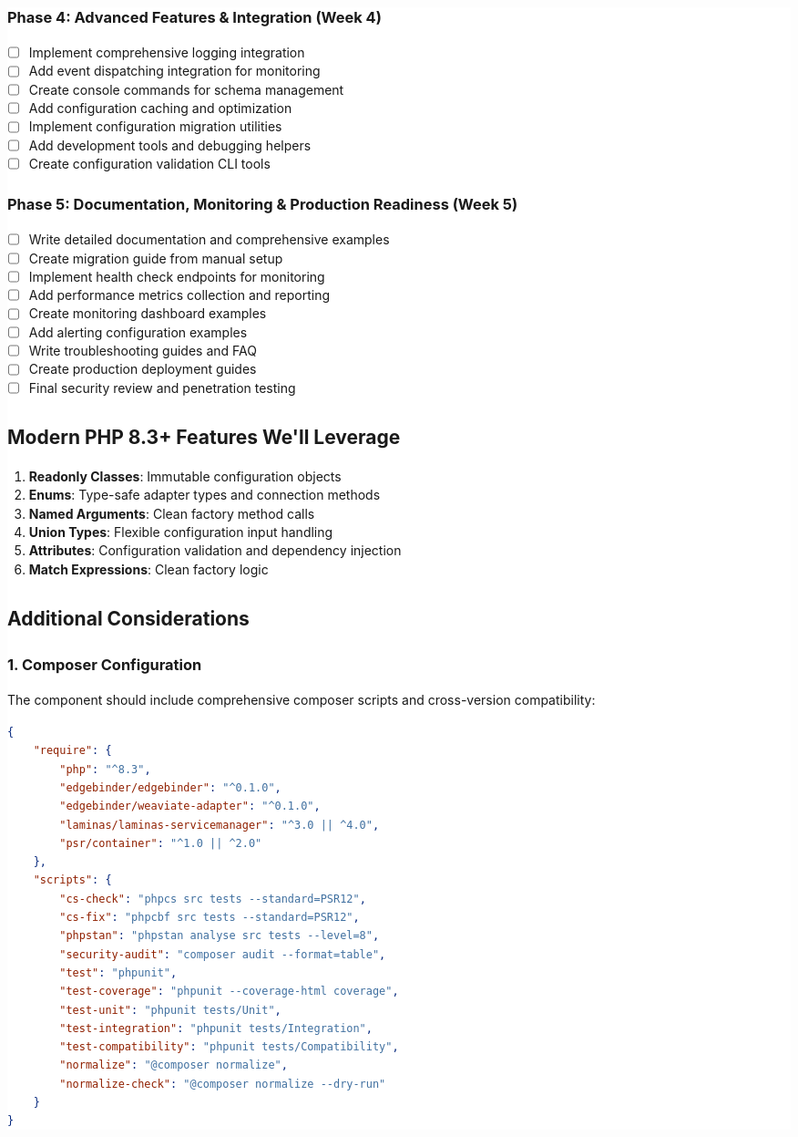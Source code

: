 ### Phase 4: Advanced Features & Integration (Week 4)
- [ ] Implement comprehensive logging integration
- [ ] Add event dispatching integration for monitoring
- [ ] Create console commands for schema management
- [ ] Add configuration caching and optimization
- [ ] Implement configuration migration utilities
- [ ] Add development tools and debugging helpers
- [ ] Create configuration validation CLI tools

### Phase 5: Documentation, Monitoring & Production Readiness (Week 5)
- [ ] Write detailed documentation and comprehensive examples
- [ ] Create migration guide from manual setup
- [ ] Implement health check endpoints for monitoring
- [ ] Add performance metrics collection and reporting
- [ ] Create monitoring dashboard examples
- [ ] Add alerting configuration examples
- [ ] Write troubleshooting guides and FAQ
- [ ] Create production deployment guides
- [ ] Final security review and penetration testing

## Modern PHP 8.3+ Features We'll Leverage

1. **Readonly Classes**: Immutable configuration objects
2. **Enums**: Type-safe adapter types and connection methods
3. **Named Arguments**: Clean factory method calls
4. **Union Types**: Flexible configuration input handling
5. **Attributes**: Configuration validation and dependency injection
6. **Match Expressions**: Clean factory logic

## Additional Considerations

### 1. Composer Configuration
The component should include comprehensive composer scripts and cross-version compatibility:

```json
{
    "require": {
        "php": "^8.3",
        "edgebinder/edgebinder": "^0.1.0",
        "edgebinder/weaviate-adapter": "^0.1.0",
        "laminas/laminas-servicemanager": "^3.0 || ^4.0",
        "psr/container": "^1.0 || ^2.0"
    },
    "scripts": {
        "cs-check": "phpcs src tests --standard=PSR12",
        "cs-fix": "phpcbf src tests --standard=PSR12",
        "phpstan": "phpstan analyse src tests --level=8",
        "security-audit": "composer audit --format=table",
        "test": "phpunit",
        "test-coverage": "phpunit --coverage-html coverage",
        "test-unit": "phpunit tests/Unit",
        "test-integration": "phpunit tests/Integration",
        "test-compatibility": "phpunit tests/Compatibility",
        "normalize": "@composer normalize",
        "normalize-check": "@composer normalize --dry-run"
    }
}
```

